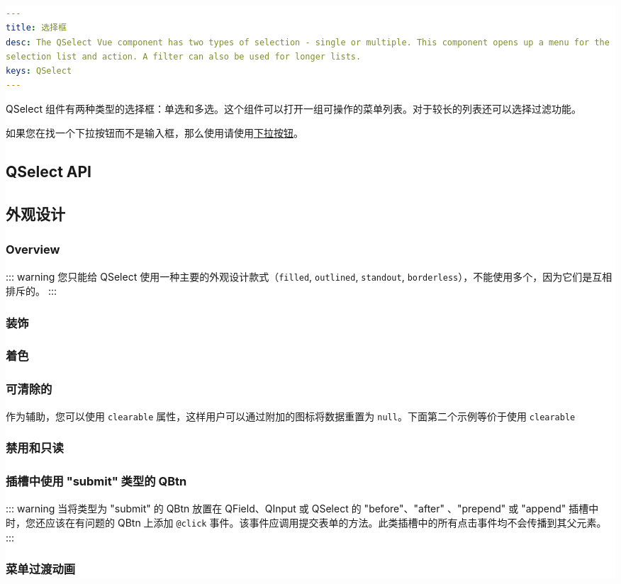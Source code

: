 ```yaml
---
title: 选择框
desc: The QSelect Vue component has two types of selection - single or multiple. This component opens up a menu for the selection list and action. A filter can also be used for longer lists.
keys: QSelect
---
```


QSelect 组件有两种类型的选择框：单选和多选。这个组件可以打开一组可操作的菜单列表。对于较长的列表还可以选择过滤功能。

如果您在找一个下拉按钮而不是输入框，那么使用请使用[下拉按钮](/vue-components/button-dropdown)。


## QSelect API

<doc-api file="QSelect" />

## 外观设计

### Overview

::: warning
您只能给 QSelect 使用一种主要的外观设计款式（`filled`, `outlined`, `standout`, `borderless`），不能使用多个，因为它们是互相排斥的。
:::

<doc-example title="外观设计预览" file="QSelect/DesignOverview" />

### 装饰

<doc-example title="Decorators" file="QSelect/Decorators" />

### 着色

<doc-example title="Coloring" file="QSelect/Coloring" />

### 可清除的

作为辅助，您可以使用 `clearable` 属性，这样用户可以通过附加的图标将数据重置为 `null`。下面第二个示例等价于使用 `clearable`

<doc-example title="Clearable" file="QSelect/Clearable" />

### 禁用和只读

<doc-example title="Disable and readonly" file="QSelect/DisableReadonly" />

### 插槽中使用 "submit" 类型的 QBtn

::: warning
当将类型为 "submit" 的 QBtn 放置在 QField、QInput 或 QSelect 的 "before"、"after" 、"prepend"  或 "append"  插槽中时，您还应该在有问题的 QBtn 上添加 `@click` 事件。该事件应调用提交表单的方法。此类插槽中的所有点击事件均不会传播到其父元素。
:::

### 菜单过渡动画
